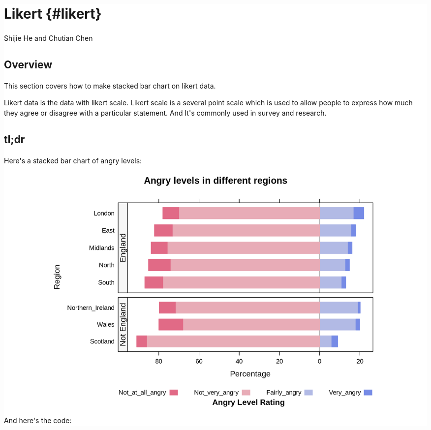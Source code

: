 
# Likert {#likert}

Shijie He and Chutian Chen

## Overview

This section covers how to make stacked bar chart on likert data.

Likert data is the data with likert scale. Likert scale is a several point scale which is used to allow people to express how much they agree or disagree with a particular statement. And It's commonly used in survey and research.

## tl;dr

Here's a stacked bar chart of angry levels:

<img src="likert_edav_info_files/figure-html/unnamed-chunk-2-1.png" width="672" style="display: block; margin: auto;" />

And here's the code:
